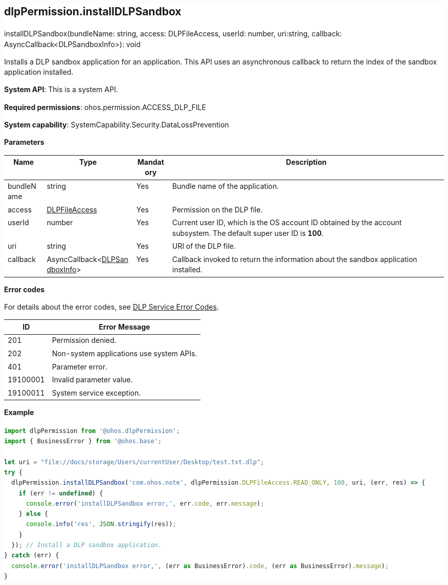 ## dlpPermission.installDLPSandbox

installDLPSandbox(bundleName: string, access: DLPFileAccess, userId: number, uri:string, callback: AsyncCallback&lt;DLPSandboxInfo&gt;): void

Installs a DLP sandbox application for an application. This API uses an asynchronous callback to return the index of the sandbox application installed.

**System API**: This is a system API.

**Required permissions**: ohos.permission.ACCESS_DLP_FILE

**System capability**: SystemCapability.Security.DataLossPrevention

**Parameters**

| Name| Type| Mandatory| Description|
| -------- | -------- | -------- | -------- |
| bundleName | string | Yes| Bundle name of the application.|
| access | [DLPFileAccess](js-apis-dlppermission.md#dlpfileaccess) | Yes| Permission on the DLP file.|
| userId | number | Yes| Current user ID, which is the OS account ID obtained by the account subsystem. The default super user ID is **100**.|
| uri | string | Yes| URI of the DLP file.|
| callback | AsyncCallback&lt;[DLPSandboxInfo](#dlpsandboxinfo)&gt; | Yes| Callback invoked to return the information about the sandbox application installed.|

**Error codes**

For details about the error codes, see [DLP Service Error Codes](errorcode-dlp.md).

| ID| Error Message|
| -------- | -------- |
| 201 | Permission denied. |
| 202 | Non-system applications use system APIs. |
| 401 | Parameter error. |
| 19100001 | Invalid parameter value. |
| 19100011 | System service exception. |

**Example**

```ts
import dlpPermission from '@ohos.dlpPermission';
import { BusinessError } from '@ohos.base';

let uri = "file://docs/storage/Users/currentUser/Desktop/test.txt.dlp";
try {
  dlpPermission.installDLPSandbox('com.ohos.note', dlpPermission.DLPFileAccess.READ_ONLY, 100, uri, (err, res) => {
    if (err != undefined) {
      console.error('installDLPSandbox error,', err.code, err.message);
    } else {
      console.info('res', JSON.stringify(res));
    }
  }); // Install a DLP sandbox application.
} catch (err) {
  console.error('installDLPSandbox error,', (err as BusinessError).code, (err as BusinessError).message);
}
```
